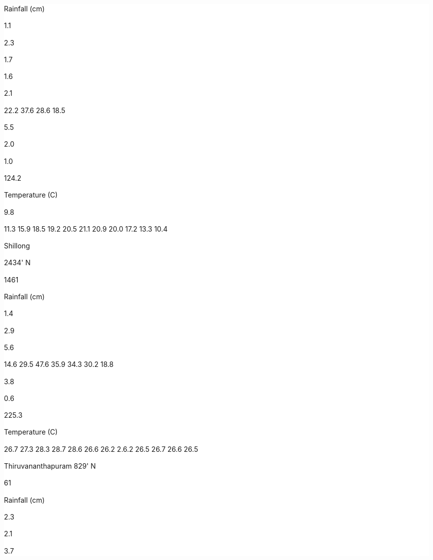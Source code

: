 Rainfall (cm)

1.1

2.3

1.7

1.6

2.1

22.2 37.6 28.6 18.5

5.5

2.0

1.0

124.2

Temperature (C)

9.8

11.3 15.9 18.5 19.2 20.5 21.1 20.9 20.0 17.2 13.3 10.4

Shillong

2434' N

1461

Rainfall (cm)

1.4

2.9

5.6

14.6 29.5 47.6 35.9 34.3 30.2 18.8

3.8

0.6

225.3

Temperature (C)

26.7 27.3 28.3 28.7 28.6 26.6 26.2 2.6.2 26.5 26.7 26.6 26.5

Thiruvananthapuram 829' N

61

Rainfall (cm)

2.3

2.1

3.7

